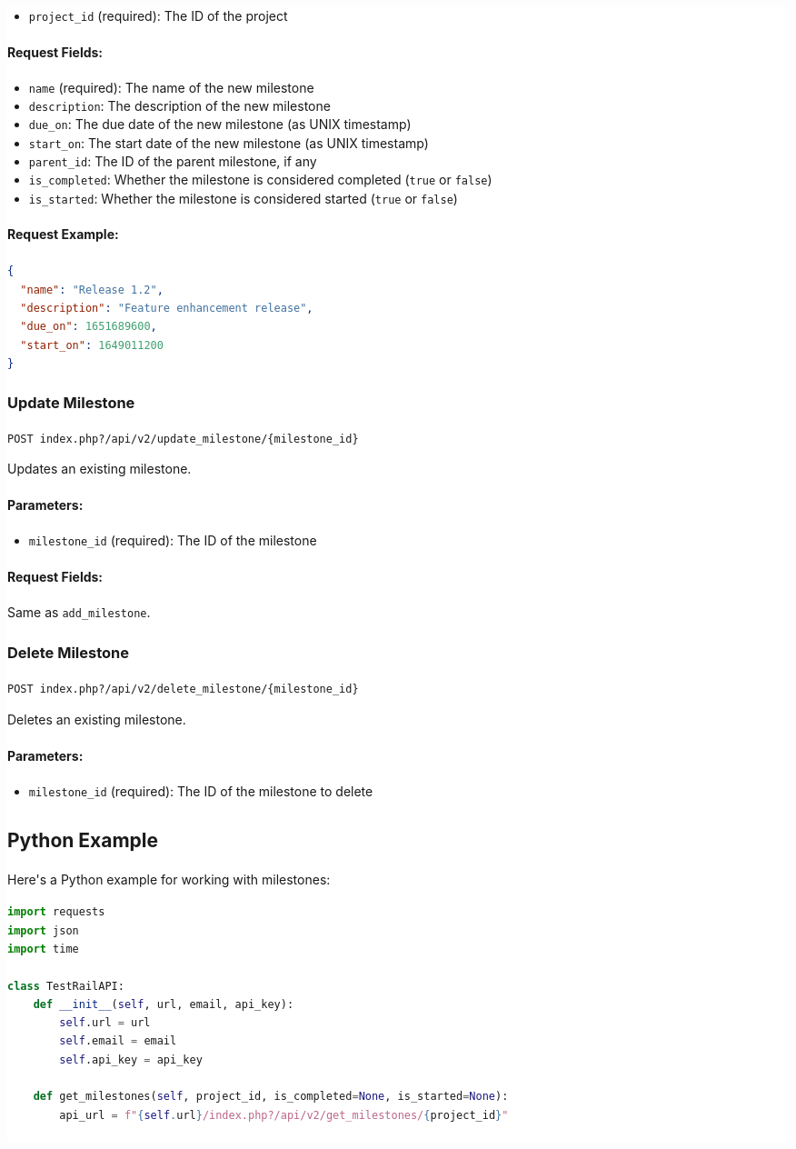 - `project_id` (required): The ID of the project

#### Request Fields:

- `name` (required): The name of the new milestone
- `description`: The description of the new milestone
- `due_on`: The due date of the new milestone (as UNIX timestamp)
- `start_on`: The start date of the new milestone (as UNIX timestamp)
- `parent_id`: The ID of the parent milestone, if any
- `is_completed`: Whether the milestone is considered completed (`true` or `false`)
- `is_started`: Whether the milestone is considered started (`true` or `false`)

#### Request Example:

```json
{
  "name": "Release 1.2",
  "description": "Feature enhancement release",
  "due_on": 1651689600,
  "start_on": 1649011200
}
```

### Update Milestone

```
POST index.php?/api/v2/update_milestone/{milestone_id}
```

Updates an existing milestone.

#### Parameters:

- `milestone_id` (required): The ID of the milestone

#### Request Fields:

Same as `add_milestone`.

### Delete Milestone

```
POST index.php?/api/v2/delete_milestone/{milestone_id}
```

Deletes an existing milestone.

#### Parameters:

- `milestone_id` (required): The ID of the milestone to delete

## Python Example

Here's a Python example for working with milestones:

```python
import requests
import json
import time

class TestRailAPI:
    def __init__(self, url, email, api_key):
        self.url = url
        self.email = email
        self.api_key = api_key
        
    def get_milestones(self, project_id, is_completed=None, is_started=None):
        api_url = f"{self.url}/index.php?/api/v2/get_milestones/{project_id}"
        
```